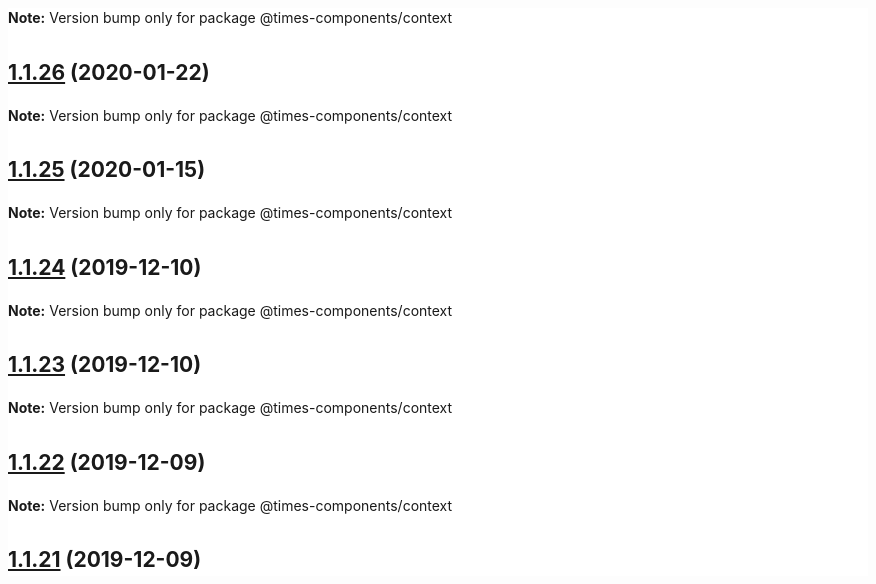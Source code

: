 **Note:** Version bump only for package @times-components/context





## [1.1.26](https://github.com/newsuk/times-components/compare/@times-components/context@1.1.25...@times-components/context@1.1.26) (2020-01-22)

**Note:** Version bump only for package @times-components/context





## [1.1.25](https://github.com/newsuk/times-components/compare/@times-components/context@1.1.24...@times-components/context@1.1.25) (2020-01-15)

**Note:** Version bump only for package @times-components/context





## [1.1.24](https://github.com/newsuk/times-components/compare/@times-components/context@1.1.23...@times-components/context@1.1.24) (2019-12-10)

**Note:** Version bump only for package @times-components/context





## [1.1.23](https://github.com/newsuk/times-components/compare/@times-components/context@1.1.22...@times-components/context@1.1.23) (2019-12-10)

**Note:** Version bump only for package @times-components/context





## [1.1.22](https://github.com/newsuk/times-components/compare/@times-components/context@1.1.21...@times-components/context@1.1.22) (2019-12-09)

**Note:** Version bump only for package @times-components/context





## [1.1.21](https://github.com/newsuk/times-components/compare/@times-components/context@1.1.20...@times-components/context@1.1.21) (2019-12-09)

